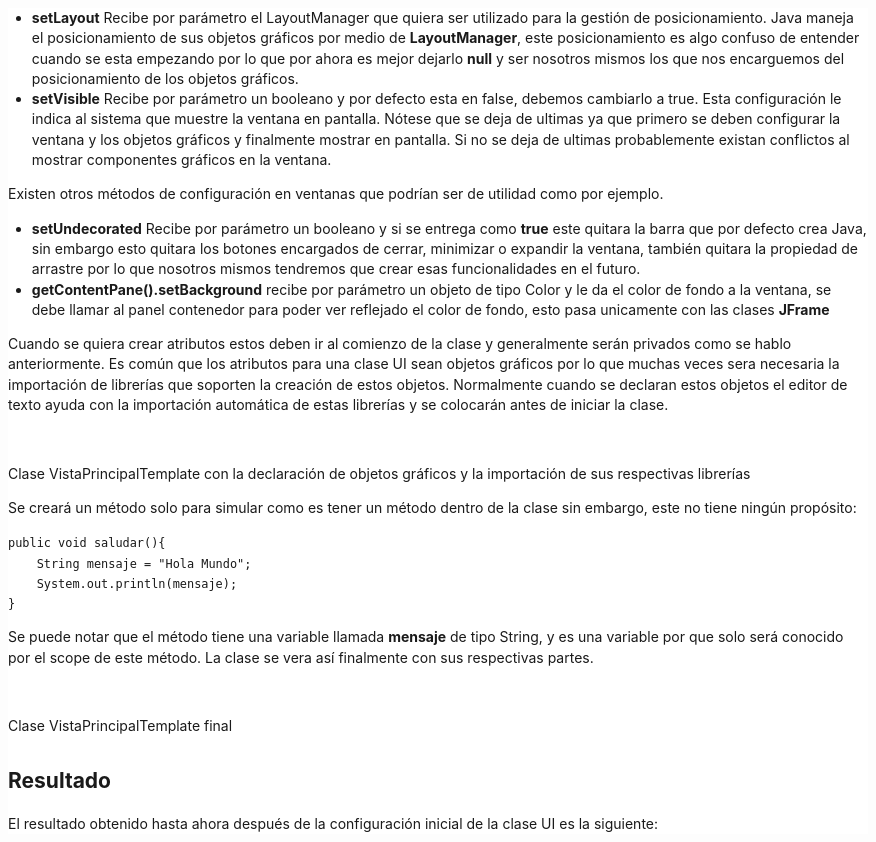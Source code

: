 * **setLayout** Recibe por parámetro el LayoutManager que quiera ser utilizado para la gestión de posicionamiento. Java maneja el posicionamiento de sus objetos gráficos por medio de **LayoutManager**, este posicionamiento es algo confuso de entender cuando se esta empezando por lo que por ahora es mejor dejarlo **null** y ser nosotros mismos los que nos encarguemos del posicionamiento de los objetos gráficos.
* **setVisible** Recibe por parámetro un booleano y por defecto esta en false, debemos cambiarlo a true. Esta configuración le indica al sistema que muestre la ventana en pantalla. Nótese que se deja de ultimas ya que primero se deben configurar la ventana y los objetos gráficos y finalmente mostrar en pantalla. Si no se deja de ultimas probablemente existan conflictos al mostrar componentes gráficos en la ventana.

Existen otros métodos de configuración en ventanas que podrían ser de utilidad como por ejemplo.

* **setUndecorated** Recibe por parámetro un booleano y si se entrega como **true** este quitara la barra que por defecto crea Java, sin embargo esto quitara los botones encargados de cerrar, minimizar o expandir la ventana, también quitara la propiedad de arrastre por lo que nosotros mismos tendremos que crear esas funcionalidades en el futuro.
* **getContentPane().setBackground** recibe por parámetro un objeto de tipo Color y le da el color de fondo a la ventana, se debe llamar al panel contenedor para poder ver reflejado el color de fondo, esto pasa unicamente con las clases **JFrame**

Cuando se quiera crear atributos estos deben ir al comienzo de la clase y generalmente serán privados como se hablo anteriormente. Es común que los atributos para una clase UI sean objetos gráficos por lo que muchas veces sera necesaria la importación de librerías que soporten la creación de estos objetos. Normalmente cuando se declaran estos objetos el editor de texto ayuda con la importación automática de estas librerías y se colocarán antes de iniciar la clase.

<figure><img src="https://camo.githubusercontent.com/22c364971c1260aa5a65778cfc8d544fbc2b39a62937a769518e0a7336baace5/68747470733a2f2f692e696d6775722e636f6d2f697149304a30512e706e67" alt=""><figcaption></figcaption></figure>

Clase VistaPrincipalTemplate con la declaración de objetos gráficos y la importación de sus respectivas librerías

Se creará un método solo para simular como es tener un método dentro de la clase sin embargo, este no tiene ningún propósito:

```
public void saludar(){
    String mensaje = "Hola Mundo";
    System.out.println(mensaje);
}
```

Se puede notar que el método tiene una variable llamada **mensaje** de tipo String, y es una variable por que solo será conocido por el scope de este método. La clase se vera así finalmente con sus respectivas partes.

<figure><img src="https://camo.githubusercontent.com/7a9a4b1a63cea1bd18785fc3c1c3f968168d91e01e46bd2427e414c6b874c7be/68747470733a2f2f692e696d6775722e636f6d2f324853307334492e706e67" alt=""><figcaption></figcaption></figure>

Clase VistaPrincipalTemplate final

## Resultado

El resultado obtenido hasta ahora después de la configuración inicial de la clase UI es la siguiente:
